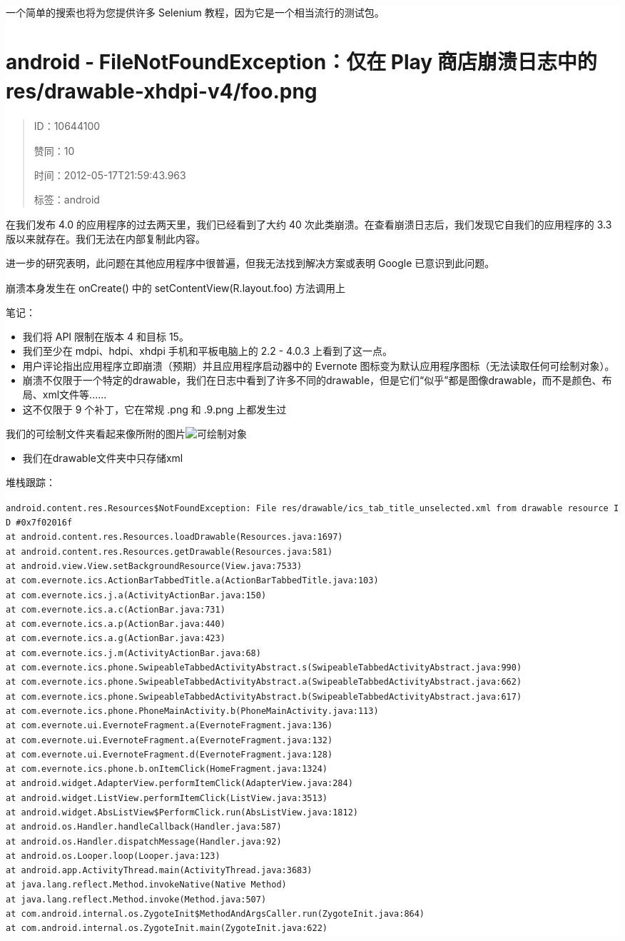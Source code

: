一个简单的搜索也将为您提供许多 Selenium 教程，因为它是一个相当流行的测试包。

# android - FileNotFoundException：仅在 Play 商店崩溃日志中的 res/drawable-xhdpi-v4/foo.png

> ID：10644100
> 
> 赞同：10
> 
> 时间：2012-05-17T21:59:43.963
> 
> 标签：android

在我们发布 4.0 的应用程序的过去两天里，我们已经看到了大约 40 次此类崩溃。在查看崩溃日志后，我们发现它自我们的应用程序的 3.3 版以来就存在。我们无法在内部复制此内容。

进一步的研究表明，此问题在其他应用程序中很普遍，但我无法找到解决方案或表明 Google 已意识到此问题。

崩溃本身发生在 onCreate() 中的 setContentView(R.layout.foo) 方法调用上

笔记：

*   我们将 API 限制在版本 4 和目标 15。
*   我们至少在 mdpi、hdpi、xhdpi 手机和平板电脑上的 2.2 - 4.0.3 上看到了这一点。
*   用户评论指出应用程序立即崩溃（预期）并且应用程序启动器中的 Evernote 图标变为默认应用程序图标（无法读取任何可绘制对象）。
*   崩溃不仅限于一个特定的drawable，我们在日志中看到了许多不同的drawable，但是它们“似乎”都是图像drawable，而不是颜色、布局、xml文件等......
*   这不仅限于 9 个补丁，它在常规 .png 和 .9.png 上都发生过

我们的可绘制文件夹看起来像所附的图片![可绘制对象](../Images/8c63350bb52392bfa44e234f3b3d204e.png)

*   我们在drawable文件夹中只存储xml

堆栈跟踪：

```
android.content.res.Resources$NotFoundException: File res/drawable/ics_tab_title_unselected.xml from drawable resource ID #0x7f02016f
at android.content.res.Resources.loadDrawable(Resources.java:1697)
at android.content.res.Resources.getDrawable(Resources.java:581)
at android.view.View.setBackgroundResource(View.java:7533)
at com.evernote.ics.ActionBarTabbedTitle.a(ActionBarTabbedTitle.java:103)
at com.evernote.ics.j.a(ActivityActionBar.java:150)
at com.evernote.ics.a.c(ActionBar.java:731)
at com.evernote.ics.a.p(ActionBar.java:440)
at com.evernote.ics.a.g(ActionBar.java:423)
at com.evernote.ics.j.m(ActivityActionBar.java:68)
at com.evernote.ics.phone.SwipeableTabbedActivityAbstract.s(SwipeableTabbedActivityAbstract.java:990)
at com.evernote.ics.phone.SwipeableTabbedActivityAbstract.a(SwipeableTabbedActivityAbstract.java:662)
at com.evernote.ics.phone.SwipeableTabbedActivityAbstract.b(SwipeableTabbedActivityAbstract.java:617)
at com.evernote.ics.phone.PhoneMainActivity.b(PhoneMainActivity.java:113)
at com.evernote.ui.EvernoteFragment.a(EvernoteFragment.java:136)
at com.evernote.ui.EvernoteFragment.a(EvernoteFragment.java:132)
at com.evernote.ui.EvernoteFragment.d(EvernoteFragment.java:128)
at com.evernote.ics.phone.b.onItemClick(HomeFragment.java:1324)
at android.widget.AdapterView.performItemClick(AdapterView.java:284)
at android.widget.ListView.performItemClick(ListView.java:3513)
at android.widget.AbsListView$PerformClick.run(AbsListView.java:1812)
at android.os.Handler.handleCallback(Handler.java:587)
at android.os.Handler.dispatchMessage(Handler.java:92)
at android.os.Looper.loop(Looper.java:123)
at android.app.ActivityThread.main(ActivityThread.java:3683)
at java.lang.reflect.Method.invokeNative(Native Method)
at java.lang.reflect.Method.invoke(Method.java:507)
at com.android.internal.os.ZygoteInit$MethodAndArgsCaller.run(ZygoteInit.java:864)
at com.android.internal.os.ZygoteInit.main(ZygoteInit.java:622)
```